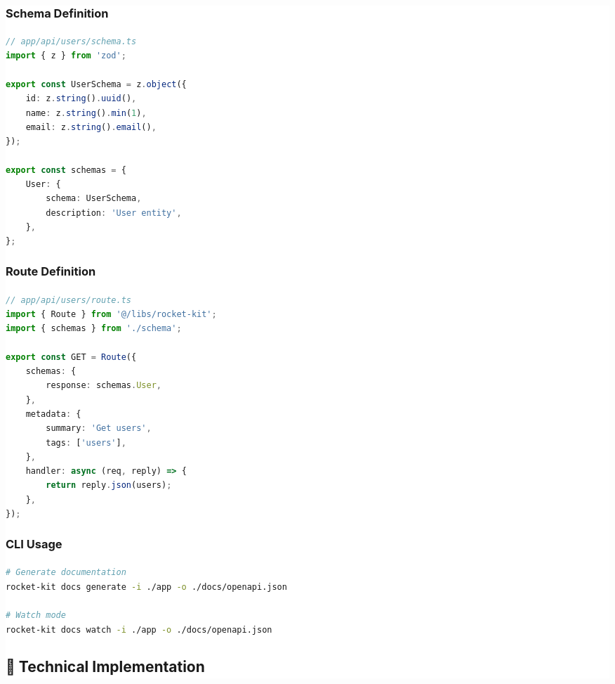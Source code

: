 ### Schema Definition

```typescript
// app/api/users/schema.ts
import { z } from 'zod';

export const UserSchema = z.object({
    id: z.string().uuid(),
    name: z.string().min(1),
    email: z.string().email(),
});

export const schemas = {
    User: {
        schema: UserSchema,
        description: 'User entity',
    },
};
```

### Route Definition

```typescript
// app/api/users/route.ts
import { Route } from '@/libs/rocket-kit';
import { schemas } from './schema';

export const GET = Route({
    schemas: {
        response: schemas.User,
    },
    metadata: {
        summary: 'Get users',
        tags: ['users'],
    },
    handler: async (req, reply) => {
        return reply.json(users);
    },
});
```

### CLI Usage

```bash
# Generate documentation
rocket-kit docs generate -i ./app -o ./docs/openapi.json

# Watch mode
rocket-kit docs watch -i ./app -o ./docs/openapi.json
```

## 🔧 Technical Implementation
